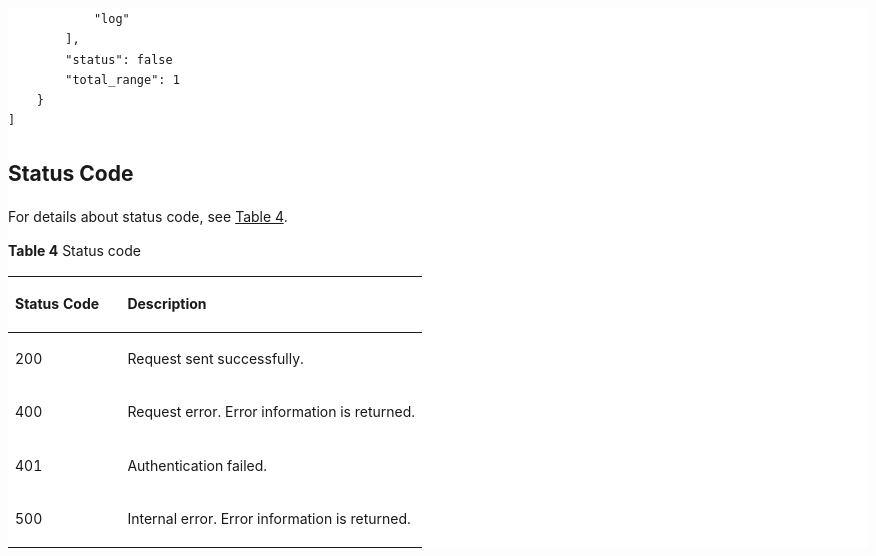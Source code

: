 ```
            "log"
        ],
        "status": false
        "total_range": 1
    }
]
```

## Status Code<a name="section5365169104253"></a>

For details about status code, see  [Table 4](#table1327183872417).

**Table  4**  Status code

<a name="table1327183872417"></a>
<table><thead align="left"><tr id="row127115381244"><th class="cellrowborder" valign="top" width="27.150000000000002%" id="mcps1.2.3.1.1"><p id="p2027103812240"><a name="p2027103812240"></a><a name="p2027103812240"></a>Status Code</p>
</th>
<th class="cellrowborder" valign="top" width="72.85000000000001%" id="mcps1.2.3.1.2"><p id="p8271638162420"><a name="p8271638162420"></a><a name="p8271638162420"></a>Description</p>
</th>
</tr>
</thead>
<tbody><tr id="row13271143832414"><td class="cellrowborder" valign="top" width="27.150000000000002%" headers="mcps1.2.3.1.1 "><p id="p52711438162416"><a name="p52711438162416"></a><a name="p52711438162416"></a>200</p>
</td>
<td class="cellrowborder" valign="top" width="72.85000000000001%" headers="mcps1.2.3.1.2 "><p id="p16271143817245"><a name="p16271143817245"></a><a name="p16271143817245"></a>Request sent successfully.</p>
</td>
</tr>
<tr id="row527119386242"><td class="cellrowborder" valign="top" width="27.150000000000002%" headers="mcps1.2.3.1.1 "><p id="p927263882412"><a name="p927263882412"></a><a name="p927263882412"></a>400</p>
</td>
<td class="cellrowborder" valign="top" width="72.85000000000001%" headers="mcps1.2.3.1.2 "><p id="p7272738132420"><a name="p7272738132420"></a><a name="p7272738132420"></a>Request error. Error information is returned.</p>
</td>
</tr>
<tr id="row10272123812412"><td class="cellrowborder" valign="top" width="27.150000000000002%" headers="mcps1.2.3.1.1 "><p id="p22721838162418"><a name="p22721838162418"></a><a name="p22721838162418"></a>401</p>
</td>
<td class="cellrowborder" valign="top" width="72.85000000000001%" headers="mcps1.2.3.1.2 "><p id="p32721383247"><a name="p32721383247"></a><a name="p32721383247"></a>Authentication failed.</p>
</td>
</tr>
<tr id="row1827243852412"><td class="cellrowborder" valign="top" width="27.150000000000002%" headers="mcps1.2.3.1.1 "><p id="p12272153822415"><a name="p12272153822415"></a><a name="p12272153822415"></a>500</p>
</td>
<td class="cellrowborder" valign="top" width="72.85000000000001%" headers="mcps1.2.3.1.2 "><p id="p327203862414"><a name="p327203862414"></a><a name="p327203862414"></a>Internal error. Error information is returned.</p>
</td>
</tr>
</tbody>
</table>

